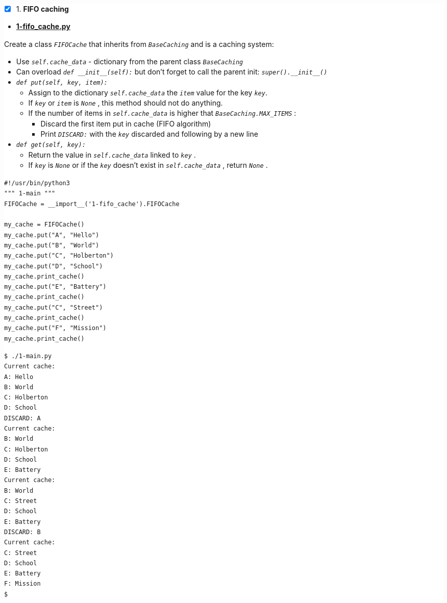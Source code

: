 + [x] 1\. **FIFO caching**

+ **[1-fifo_cache.py](./1-fifo_cache.py)**

Create a class   *` FIFOCache `*   that inherits from   *` BaseCaching `*   and is a caching system:
* Use  *` self.cache_data `*  - dictionary from the parent class  *` BaseCaching `* 
* Can overload  *` def __init__(self): `*  but don’t forget to call the parent init:  *` super().__init__() `* 
*  *` def put(self, key, item): `* 
	* Assign to the dictionary  *` self.cache_data `*  the  *` item `*  value for the key  *` key `*.
	* If  *` key `*  or  *` item `*  is  *` None `* , this method should not do anything.
	* If the number of items in  *` self.cache_data `*  is higher that  *` BaseCaching.MAX_ITEMS `* :
		* Discard the first item put in cache (FIFO algorithm)
		* Print  *` DISCARD: `*  with the  *` key `*  discarded and following by a new line 
*  *` def get(self, key): `*
	* Return the value in  *` self.cache_data `*  linked to  *` key `* .
	* If  *` key `*  is  *` None `*  or if the  *` key `*  doesn’t exist in  *` self.cache_data `* , return  *` None `* .

```python3
#!/usr/bin/python3
""" 1-main """
FIFOCache = __import__('1-fifo_cache').FIFOCache

my_cache = FIFOCache()
my_cache.put("A", "Hello")
my_cache.put("B", "World")
my_cache.put("C", "Holberton")
my_cache.put("D", "School")
my_cache.print_cache()
my_cache.put("E", "Battery")
my_cache.print_cache()
my_cache.put("C", "Street")
my_cache.print_cache()
my_cache.put("F", "Mission")
my_cache.print_cache()

```
```bash
$ ./1-main.py
Current cache:
A: Hello
B: World
C: Holberton
D: School
DISCARD: A
Current cache:
B: World
C: Holberton
D: School
E: Battery
Current cache:
B: World
C: Street
D: School
E: Battery
DISCARD: B
Current cache:
C: Street
D: School
E: Battery
F: Mission
$ 

```